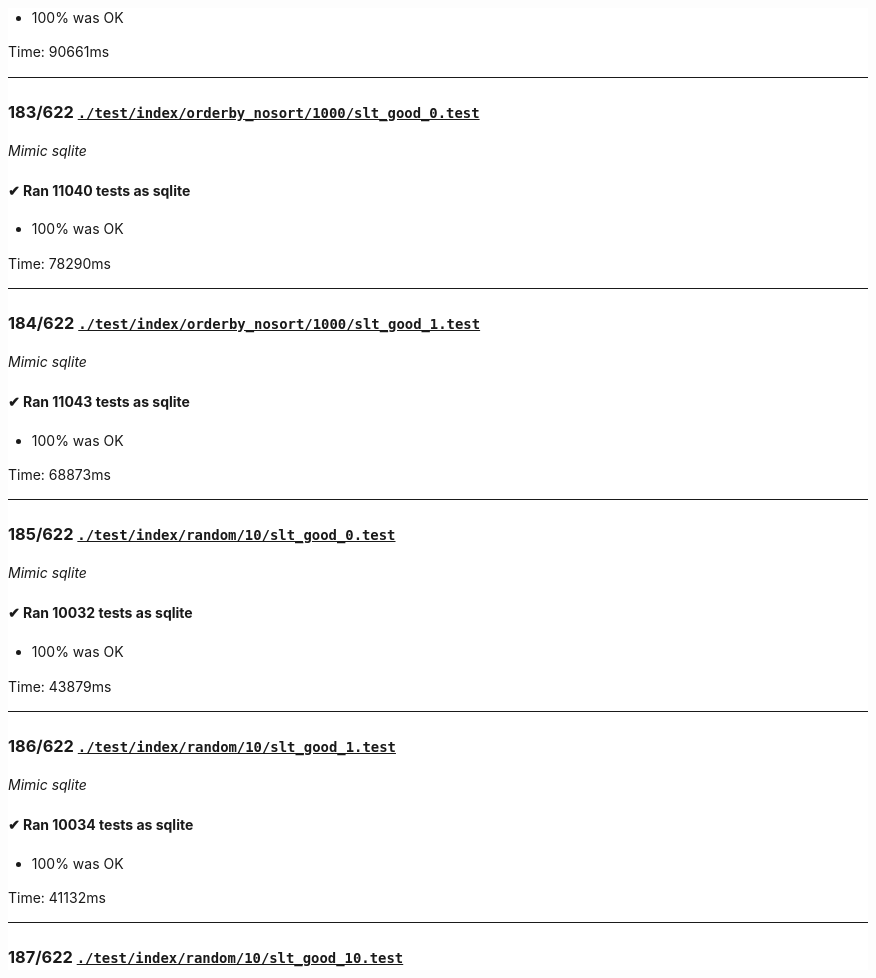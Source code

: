 * 100% was OK

Time: 90661ms

---- ---- ---- ---- ---- ---- ----
### 183/622 [`./test/index/orderby_nosort/1000/slt_good_0.test`](https://github.com/mathiasrw/alasql-logictest/blob/master/sqllogic/./test/index/orderby_nosort/1000/slt_good_0.test)

_Mimic sqlite_
#### ✔ Ran 11040 tests as sqlite

* 100% was OK

Time: 78290ms

---- ---- ---- ---- ---- ---- ----
### 184/622 [`./test/index/orderby_nosort/1000/slt_good_1.test`](https://github.com/mathiasrw/alasql-logictest/blob/master/sqllogic/./test/index/orderby_nosort/1000/slt_good_1.test)

_Mimic sqlite_
#### ✔ Ran 11043 tests as sqlite

* 100% was OK

Time: 68873ms

---- ---- ---- ---- ---- ---- ----
### 185/622 [`./test/index/random/10/slt_good_0.test`](https://github.com/mathiasrw/alasql-logictest/blob/master/sqllogic/./test/index/random/10/slt_good_0.test)

_Mimic sqlite_
#### ✔ Ran 10032 tests as sqlite

* 100% was OK

Time: 43879ms

---- ---- ---- ---- ---- ---- ----
### 186/622 [`./test/index/random/10/slt_good_1.test`](https://github.com/mathiasrw/alasql-logictest/blob/master/sqllogic/./test/index/random/10/slt_good_1.test)

_Mimic sqlite_
#### ✔ Ran 10034 tests as sqlite

* 100% was OK

Time: 41132ms

---- ---- ---- ---- ---- ---- ----
### 187/622 [`./test/index/random/10/slt_good_10.test`](https://github.com/mathiasrw/alasql-logictest/blob/master/sqllogic/./test/index/random/10/slt_good_10.test)
